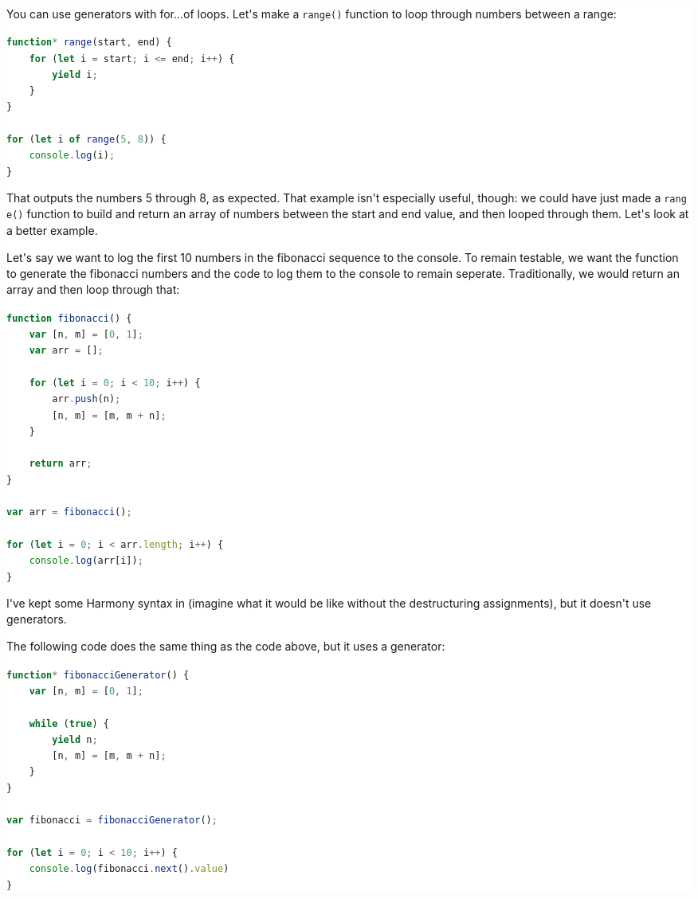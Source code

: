 You can use generators with for...of loops. Let's make a `range()` function to loop through numbers between a range:

```javascript
function* range(start, end) {
	for (let i = start; i <= end; i++) {
		yield i;
	}
}

for (let i of range(5, 8)) {
	console.log(i);
}
```

That outputs the numbers 5 through 8, as expected. That example isn't especially useful, though: we could have just made a `range()` function to build and return an array of numbers between the start and end value, and then looped through them. Let's look at a better example.

Let's say we want to log the first 10 numbers in the fibonacci sequence to the console. To remain testable, we want the function to generate the fibonacci numbers and the code to log them to the console to remain seperate. Traditionally, we would return an array and then loop through that:

```javascript
function fibonacci() {
	var [n, m] = [0, 1];
	var arr = [];
	
	for (let i = 0; i < 10; i++) {
		arr.push(n);
		[n, m] = [m, m + n];
	}

	return arr;
}

var arr = fibonacci();

for (let i = 0; i < arr.length; i++) {
    console.log(arr[i]);
}
```

I've kept some Harmony syntax in (imagine what it would be like without the destructuring assignments), but it doesn't use generators.

The following code does the same thing as the code above, but it uses a generator:

```javascript
function* fibonacciGenerator() {
	var [n, m] = [0, 1];
	
	while (true) {
		yield n;
		[n, m] = [m, m + n];
	}
}

var fibonacci = fibonacciGenerator();

for (let i = 0; i < 10; i++) {
	console.log(fibonacci.next().value)
}
```
